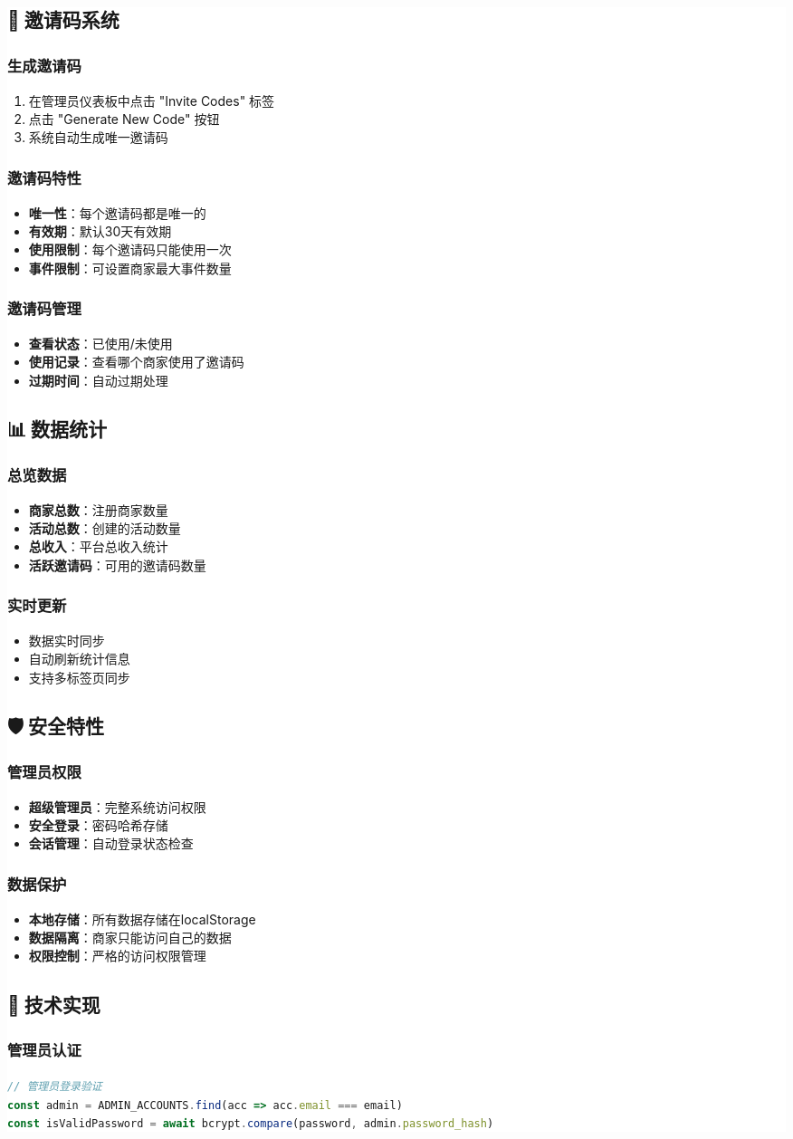 ## 🔑 邀请码系统

### 生成邀请码
1. 在管理员仪表板中点击 "Invite Codes" 标签
2. 点击 "Generate New Code" 按钮
3. 系统自动生成唯一邀请码

### 邀请码特性
- **唯一性**：每个邀请码都是唯一的
- **有效期**：默认30天有效期
- **使用限制**：每个邀请码只能使用一次
- **事件限制**：可设置商家最大事件数量

### 邀请码管理
- **查看状态**：已使用/未使用
- **使用记录**：查看哪个商家使用了邀请码
- **过期时间**：自动过期处理

## 📊 数据统计

### 总览数据
- **商家总数**：注册商家数量
- **活动总数**：创建的活动数量
- **总收入**：平台总收入统计
- **活跃邀请码**：可用的邀请码数量

### 实时更新
- 数据实时同步
- 自动刷新统计信息
- 支持多标签页同步

## 🛡️ 安全特性

### 管理员权限
- **超级管理员**：完整系统访问权限
- **安全登录**：密码哈希存储
- **会话管理**：自动登录状态检查

### 数据保护
- **本地存储**：所有数据存储在localStorage
- **数据隔离**：商家只能访问自己的数据
- **权限控制**：严格的访问权限管理

## 🔧 技术实现

### 管理员认证
```javascript
// 管理员登录验证
const admin = ADMIN_ACCOUNTS.find(acc => acc.email === email)
const isValidPassword = await bcrypt.compare(password, admin.password_hash)
```
